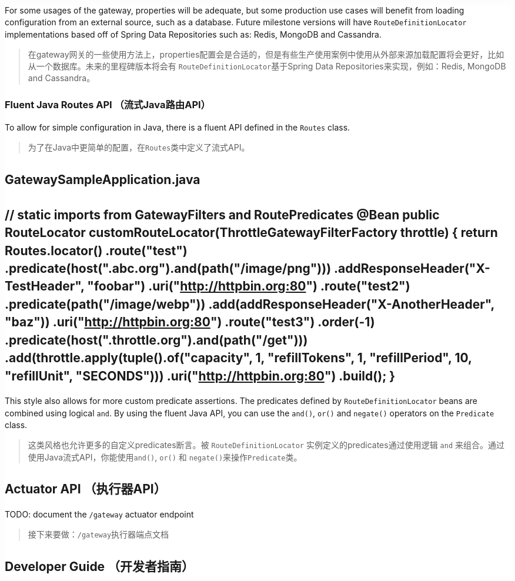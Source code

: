 For some usages of the gateway, properties will be adequate, but some production use cases will benefit from loading configuration from an external source, such as a database. Future milestone versions will have `RouteDefinitionLocator` implementations based off of Spring Data Repositories such as: Redis, MongoDB and Cassandra.

> 在gateway网关的一些使用方法上，properties配置会是合适的，但是有些生产使用案例中使用从外部来源加载配置将会更好，比如从一个数据库。未来的里程碑版本将会有 `RouteDefinitionLocator`基于Spring Data Repositories来实现，例如：Redis, MongoDB and Cassandra。

### Fluent Java Routes API （流式Java路由API）

To allow for simple configuration in Java, there is a fluent API defined in the `Routes` class.

> 为了在Java中更简单的配置，在`Routes`类中定义了流式API。

GatewaySampleApplication.java
----
// static imports from GatewayFilters and RoutePredicates
@Bean
public RouteLocator customRouteLocator(ThrottleGatewayFilterFactory throttle) {
    return Routes.locator()
            .route("test")
                .predicate(host("**.abc.org").and(path("/image/png")))
                .addResponseHeader("X-TestHeader", "foobar")
                .uri("http://httpbin.org:80")
            .route("test2")
                .predicate(path("/image/webp"))
                .add(addResponseHeader("X-AnotherHeader", "baz"))
                .uri("http://httpbin.org:80")
            .route("test3")
                .order(-1)
                .predicate(host("**.throttle.org").and(path("/get")))
                .add(throttle.apply(tuple().of("capacity", 1,
                    "refillTokens", 1,
                    "refillPeriod", 10,
                    "refillUnit", "SECONDS")))
                .uri("http://httpbin.org:80")
            .build();
}
----

This style also allows for more custom predicate assertions. The predicates defined by `RouteDefinitionLocator` beans are combined using logical `and`. By using the fluent Java API, you can use the `and()`, `or()` and `negate()` operators on the `Predicate` class.

> 这类风格也允许更多的自定义predicates断言。被 `RouteDefinitionLocator` 实例定义的predicates通过使用逻辑 `and` 来组合。通过使用Java流式API，你能使用`and()`, `or()` 和 `negate()`来操作`Predicate`类。

## Actuator API （执行器API）

TODO: document the `/gateway` actuator endpoint

> 接下来要做：`/gateway`执行器端点文档

## Developer Guide （开发者指南）
